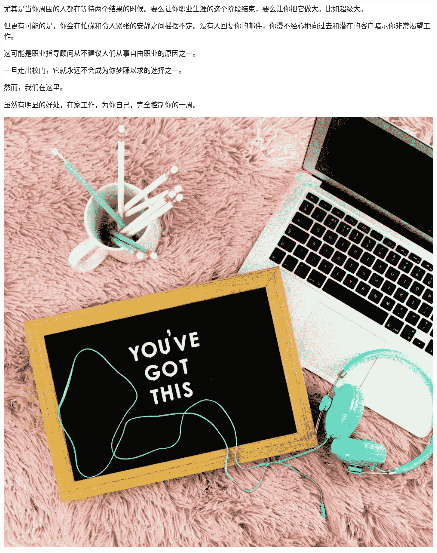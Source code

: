 尤其是当你周围的人都在等待两个结果的时候。要么让你职业生涯的这个阶段结束，要么让你把它做大。比如超级大。

但更有可能的是，你会在忙碌和令人紧张的安静之间摇摆不定。没有人回复你的邮件，你漫不经心地向过去和潜在的客户暗示你非常渴望工作。

这可能是职业指导顾问从不建议人们从事自由职业的原因之一。

一旦走出校门，它就永远不会成为你梦寐以求的选择之一。

然而，我们在这里。

虽然有明显的好处，在家工作，为你自己，完全控制你的一周。

![](img/fbac735ebd3ee375c9dd98ada80a60d5.png)
